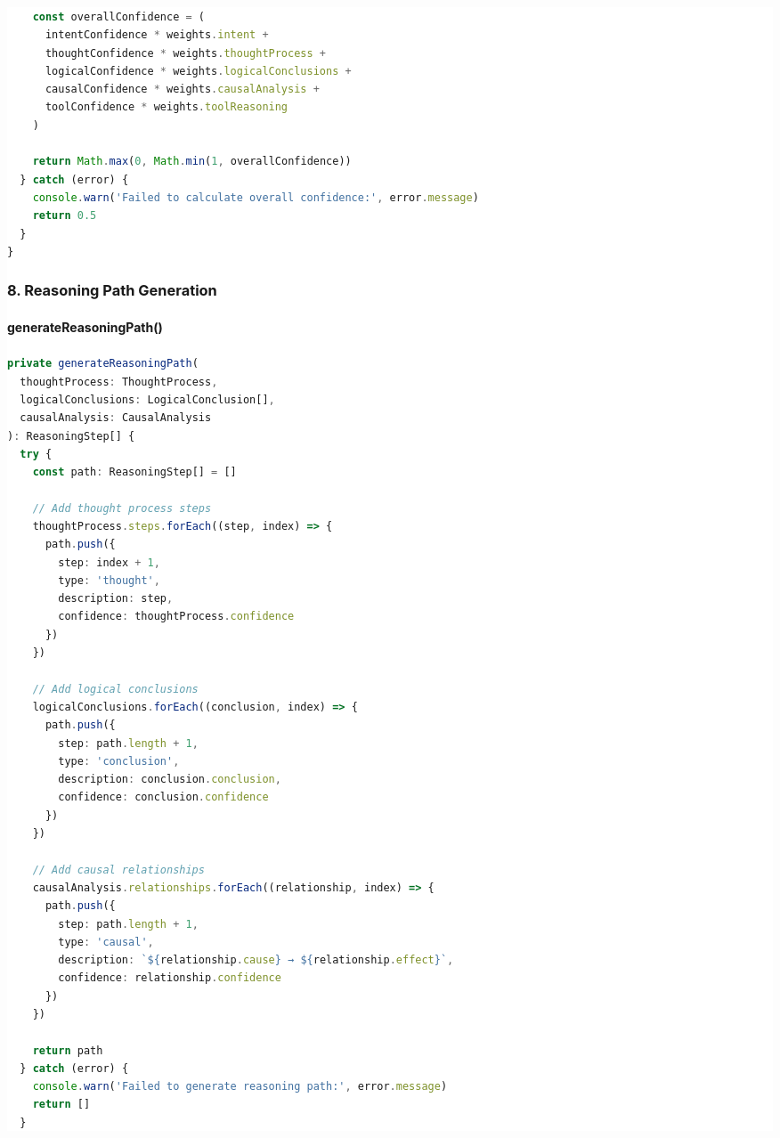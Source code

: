 ```typescript
    const overallConfidence = (
      intentConfidence * weights.intent +
      thoughtConfidence * weights.thoughtProcess +
      logicalConfidence * weights.logicalConclusions +
      causalConfidence * weights.causalAnalysis +
      toolConfidence * weights.toolReasoning
    )
    
    return Math.max(0, Math.min(1, overallConfidence))
  } catch (error) {
    console.warn('Failed to calculate overall confidence:', error.message)
    return 0.5
  }
}
```

### **8. Reasoning Path Generation**

#### **generateReasoningPath()**
```typescript
private generateReasoningPath(
  thoughtProcess: ThoughtProcess,
  logicalConclusions: LogicalConclusion[],
  causalAnalysis: CausalAnalysis
): ReasoningStep[] {
  try {
    const path: ReasoningStep[] = []
    
    // Add thought process steps
    thoughtProcess.steps.forEach((step, index) => {
      path.push({
        step: index + 1,
        type: 'thought',
        description: step,
        confidence: thoughtProcess.confidence
      })
    })
    
    // Add logical conclusions
    logicalConclusions.forEach((conclusion, index) => {
      path.push({
        step: path.length + 1,
        type: 'conclusion',
        description: conclusion.conclusion,
        confidence: conclusion.confidence
      })
    })
    
    // Add causal relationships
    causalAnalysis.relationships.forEach((relationship, index) => {
      path.push({
        step: path.length + 1,
        type: 'causal',
        description: `${relationship.cause} → ${relationship.effect}`,
        confidence: relationship.confidence
      })
    })
    
    return path
  } catch (error) {
    console.warn('Failed to generate reasoning path:', error.message)
    return []
  }
```